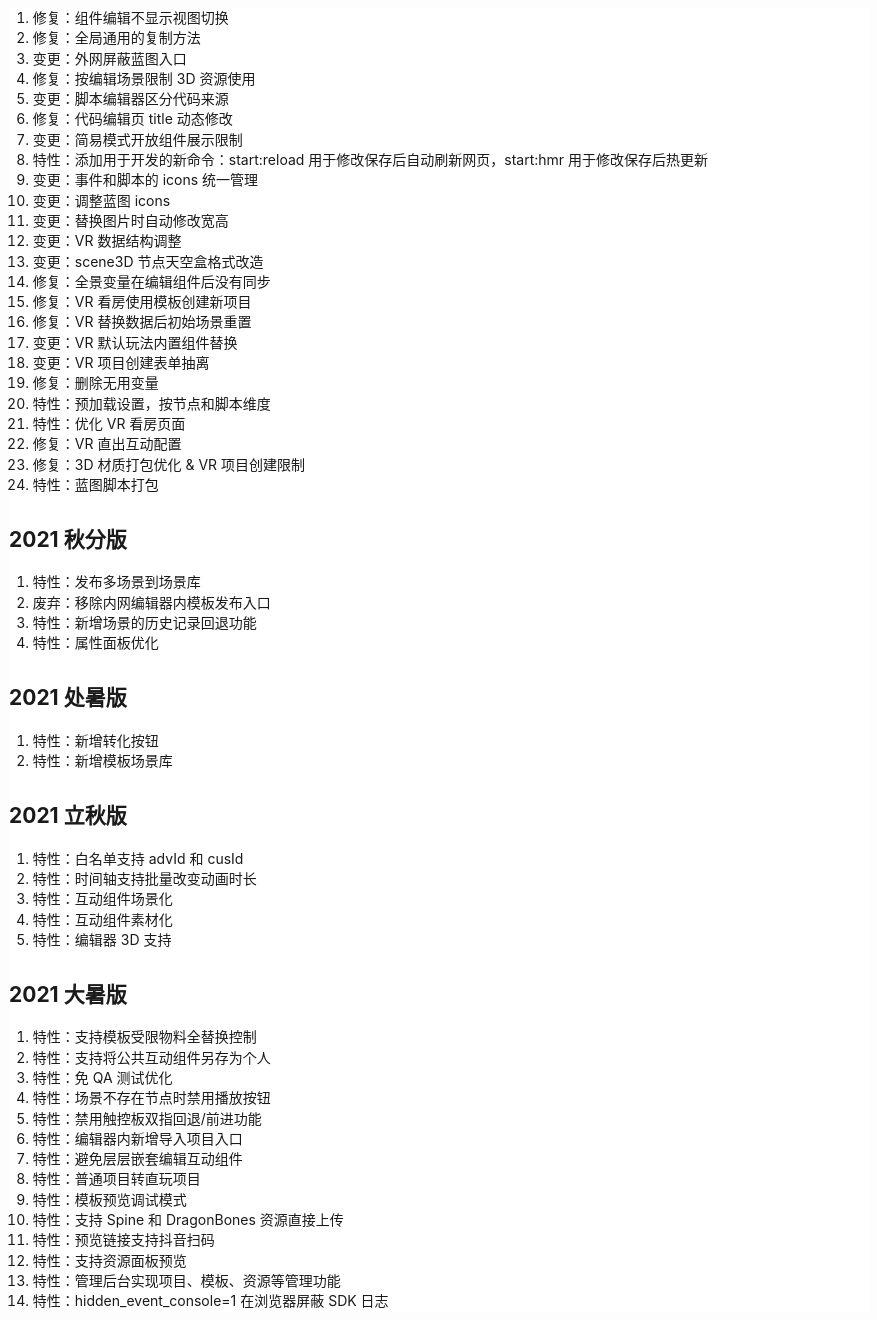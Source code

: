 1. 修复：组件编辑不显示视图切换
1. 修复：全局通用的复制方法
1. 变更：外网屏蔽蓝图入口
1. 修复：按编辑场景限制 3D 资源使用
1. 变更：脚本编辑器区分代码来源
1. 修复：代码编辑页 title 动态修改
1. 变更：简易模式开放组件展示限制
1. 特性：添加用于开发的新命令：start:reload 用于修改保存后自动刷新网页，start:hmr 用于修改保存后热更新
1. 变更：事件和脚本的 icons 统一管理
1. 变更：调整蓝图 icons
1. 变更：替换图片时自动修改宽高
1. 变更：VR 数据结构调整
1. 变更：scene3D 节点天空盒格式改造
1. 修复：全景变量在编辑组件后没有同步
1. 修复：VR 看房使用模板创建新项目
1. 修复：VR 替换数据后初始场景重置
1. 变更：VR 默认玩法内置组件替换
1. 变更：VR 项目创建表单抽离
1. 修复：删除无用变量
1. 特性：预加载设置，按节点和脚本维度
1. 特性：优化 VR 看房页面
1. 修复：VR 直出互动配置
1. 修复：3D 材质打包优化 & VR 项目创建限制
1. 特性：蓝图脚本打包

## 2021 秋分版

1. 特性：发布多场景到场景库
1. 废弃：移除内网编辑器内模板发布入口
1. 特性：新增场景的历史记录回退功能
1. 特性：属性面板优化

## 2021 处暑版

1. 特性：新增转化按钮
1. 特性：新增模板场景库

## 2021 立秋版

1. 特性：白名单支持 advId 和 cusId
1. 特性：时间轴支持批量改变动画时长
1. 特性：互动组件场景化
1. 特性：互动组件素材化
1. 特性：编辑器 3D 支持

## 2021 大暑版

1. 特性：支持模板受限物料全替换控制
1. 特性：支持将公共互动组件另存为个人
1. 特性：免 QA 测试优化
1. 特性：场景不存在节点时禁用播放按钮
1. 特性：禁用触控板双指回退/前进功能
1. 特性：编辑器内新增导入项目入口
1. 特性：避免层层嵌套编辑互动组件
1. 特性：普通项目转直玩项目
1. 特性：模板预览调试模式
1. 特性：支持 Spine 和 DragonBones 资源直接上传
1. 特性：预览链接支持抖音扫码
1. 特性：支持资源面板预览
1. 特性：管理后台实现项目、模板、资源等管理功能
1. 特性：hidden_event_console=1 在浏览器屏蔽 SDK 日志
